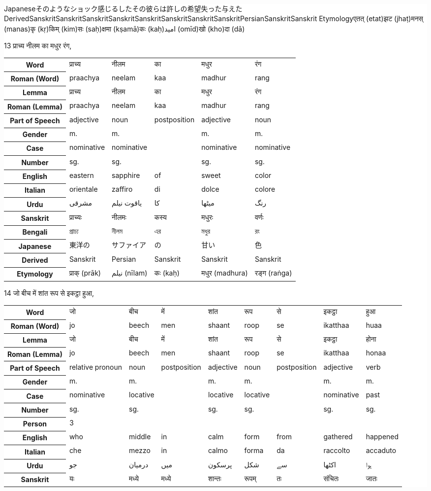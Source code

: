 <tr><th>Japanese</th><td>そのような</td><td>ショック</td><td>感じる</td><td>した</td><td>その</td><td>彼らは</td><td>許し</td><td>の</td><td>希望</td><td>失った</td><td>与えた</td></tr>
<tr><th>Derived</th><td>Sanskrit</td><td>Sanskrit</td><td>Sanskrit</td><td>Sanskrit</td><td>Sanskrit</td><td>Sanskrit</td><td>Sanskrit</td><td>Sanskrit</td><td>Persian</td><td>Sanskrit</td><td>Sanskrit</td></tr>
<tr><th>Etymology</th><td>एतत् (etat)</td><td>झट (jhaṭ)</td><td>मनस् (manas)</td><td>कृ (kṛ)</td><td>किम् (kim)</td><td>सः (saḥ)</td><td>क्षमा (kṣamā)</td><td>कः (kaḥ)</td><td>امید (omīd)</td><td>खो (kho)</td><td>दा (dā)</td></tr>
</table>

13 प्राच्य नीलम का मधुर रंग,

<table>
<tr><th>Word</th><td>प्राच्य</td><td>नीलम</td><td>का</td><td>मधुर</td><td>रंग</td></tr>
<tr><th>Roman (Word)</th><td>praachya</td><td>neelam</td><td>kaa</td><td>madhur</td><td>rang</td></tr>
<tr><th>Lemma</th><td>प्राच्य</td><td>नीलम</td><td>का</td><td>मधुर</td><td>रंग</td></tr>
<tr><th>Roman (Lemma)</th><td>praachya</td><td>neelam</td><td>kaa</td><td>madhur</td><td>rang</td></tr>
<tr><th>Part of Speech</th><td>adjective</td><td>noun</td><td>postposition</td><td>adjective</td><td>noun</td></tr>
<tr><th>Gender</th><td>m.</td><td>m.</td><td></td><td>m.</td><td>m.</td></tr>
<tr><th>Case</th><td>nominative</td><td>nominative</td><td></td><td>nominative</td><td>nominative</td></tr>
<tr><th>Number</th><td>sg.</td><td>sg.</td><td></td><td>sg.</td><td>sg.</td></tr>
<tr><th>English</th><td>eastern</td><td>sapphire</td><td>of</td><td>sweet</td><td>color</td></tr>
<tr><th>Italian</th><td>orientale</td><td>zaffiro</td><td>di</td><td>dolce</td><td>colore</td></tr>
<tr><th>Urdu</th><td>مشرقی</td><td>یاقوت نیلم</td><td>کا</td><td>میٹھا</td><td>رنگ</td></tr>
<tr><th>Sanskrit</th><td>प्राच्यः</td><td>नीलमः</td><td>कस्य</td><td>मधुरः</td><td>वर्णः</td></tr>
<tr><th>Bengali</th><td>প্রাচ্য</td><td>নীলম</td><td>এর</td><td>মধুর</td><td>রং</td></tr>
<tr><th>Japanese</th><td>東洋の</td><td>サファイア</td><td>の</td><td>甘い</td><td>色</td></tr>
<tr><th>Derived</th><td>Sanskrit</td><td>Persian</td><td>Sanskrit</td><td>Sanskrit</td><td>Sanskrit</td></tr>
<tr><th>Etymology</th><td>प्राक् (prāk)</td><td>نیلم (nīlam)</td><td>कः (kaḥ)</td><td>मधुर (madhura)</td><td>रङ्ग (raṅga)</td></tr>
</table>

14 जो बीच में शांत रूप से इकट्ठा हुआ,

<table>
<tr><th>Word</th><td>जो</td><td>बीच</td><td>में</td><td>शांत</td><td>रूप</td><td>से</td><td>इकट्ठा</td><td>हुआ</td></tr>
<tr><th>Roman (Word)</th><td>jo</td><td>beech</td><td>men</td><td>shaant</td><td>roop</td><td>se</td><td>ikatthaa</td><td>huaa</td></tr>
<tr><th>Lemma</th><td>जो</td><td>बीच</td><td>में</td><td>शांत</td><td>रूप</td><td>से</td><td>इकट्ठा</td><td>होना</td></tr>
<tr><th>Roman (Lemma)</th><td>jo</td><td>beech</td><td>men</td><td>shaant</td><td>roop</td><td>se</td><td>ikatthaa</td><td>honaa</td></tr>
<tr><th>Part of Speech</th><td>relative pronoun</td><td>noun</td><td>postposition</td><td>adjective</td><td>noun</td><td>postposition</td><td>adjective</td><td>verb</td></tr>
<tr><th>Gender</th><td>m.</td><td>m.</td><td></td><td>m.</td><td>m.</td><td></td><td>m.</td><td>m.</td></tr>
<tr><th>Case</th><td>nominative</td><td>locative</td><td></td><td>locative</td><td>locative</td><td></td><td>nominative</td><td>past</td></tr>
<tr><th>Number</th><td>sg.</td><td>sg.</td><td></td><td>sg.</td><td>sg.</td><td></td><td>sg.</td><td>sg.</td></tr>
<tr><th>Person</th><td>3</td><td></td><td></td><td></td><td></td><td></td><td></td><td></td></tr>
<tr><th>English</th><td>who</td><td>middle</td><td>in</td><td>calm</td><td>form</td><td>from</td><td>gathered</td><td>happened</td></tr>
<tr><th>Italian</th><td>che</td><td>mezzo</td><td>in</td><td>calmo</td><td>forma</td><td>da</td><td>raccolto</td><td>accaduto</td></tr>
<tr><th>Urdu</th><td>جو</td><td>درمیان</td><td>میں</td><td>پرسکون</td><td>شکل</td><td>سے</td><td>اکٹھا</td><td>ہوا</td></tr>
<tr><th>Sanskrit</th><td>यः</td><td>मध्ये</td><td>मध्ये</td><td>शान्तः</td><td>रूपम्</td><td>तः</td><td>संचितः</td><td>जातः</td></tr>